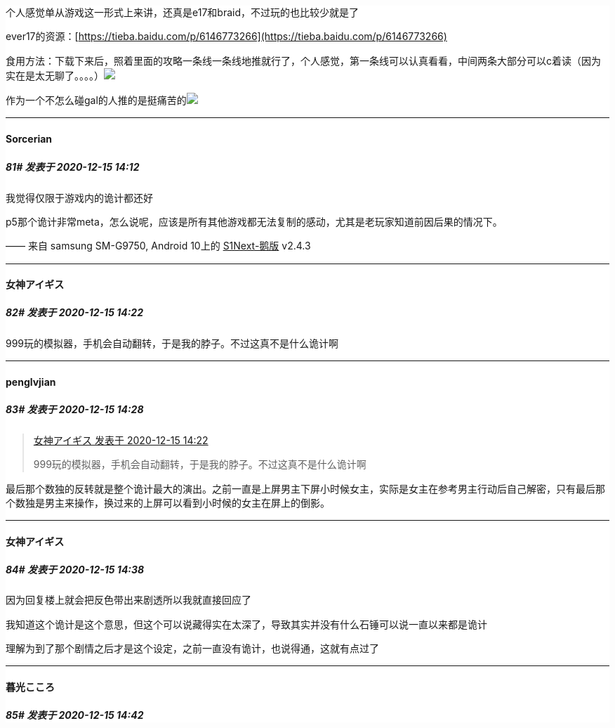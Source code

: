 个人感觉单从游戏这一形式上来讲，还真是e17和braid，不过玩的也比较少就是了

ever17的资源：[https://tieba.baidu.com/p/6146773266](https://tieba.baidu.com/p/6146773266)

食用方法：下载下来后，照着里面的攻略一条线一条线地推就行了，个人感觉，第一条线可以认真看看，中间两条大部分可以c着读（因为实在是太无聊了。。。。）<img src="https://static.saraba1st.com/image/smiley/face2017/067.png" referrerpolicy="no-referrer">

作为一个不怎么碰gal的人推的是挺痛苦的<img src="https://static.saraba1st.com/image/smiley/face2017/053.png" referrerpolicy="no-referrer">


-----

####  Sorcerian  
##### 81#       发表于 2020-12-15 14:12


我觉得仅限于游戏内的诡计都还好

p5那个诡计非常meta，怎么说呢，应该是所有其他游戏都无法复制的感动，尤其是老玩家知道前因后果的情况下。

—— 来自 samsung SM-G9750, Android 10上的 [S1Next-鹅版](https://github.com/ykrank/S1-Next/releases) v2.4.3


-----

####  女神アイギス  
##### 82#       发表于 2020-12-15 14:22


999玩的模拟器，手机会自动翻转，于是我的脖子。不过这真不是什么诡计啊


-----

####  penglvjian  
##### 83#       发表于 2020-12-15 14:28


<blockquote><a href="httphttps://bbs.saraba1st.com/2b/forum.php?mod=redirect&amp;goto=findpost&amp;pid=49727914&amp;ptid=1977590" target="_blank">女神アイギス 发表于 2020-12-15 14:22</a>

999玩的模拟器，手机会自动翻转，于是我的脖子。不过这真不是什么诡计啊</blockquote>
最后那个数独的反转就是整个诡计最大的演出。之前一直是上屏男主下屏小时候女主，实际是女主在参考男主行动后自己解密，只有最后那个数独是男主来操作，换过来的上屏可以看到小时候的女主在屏上的倒影。


-----

####  女神アイギス  
##### 84#       发表于 2020-12-15 14:38


因为回复楼上就会把反色带出来剧透所以我就直接回应了

我知道这个诡计是这个意思，但这个可以说藏得实在太深了，导致其实并没有什么石锤可以说一直以来都是诡计

理解为到了那个剧情之后才是这个设定，之前一直没有诡计，也说得通，这就有点过了


-----

####  暮光こころ  
##### 85#       发表于 2020-12-15 14:42
